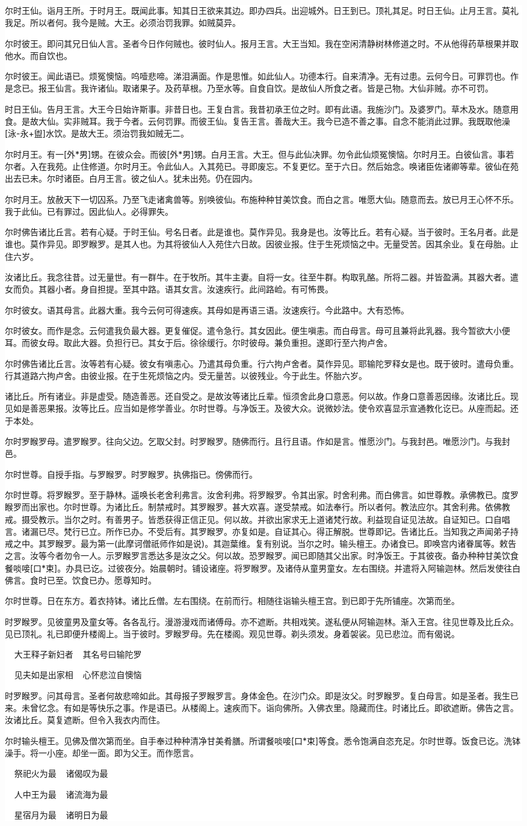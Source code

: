 尔时王仙。诣月王所。于时月王。既闻此事。知其日王欲来其边。即办四兵。出迎城外。日王到已。顶礼其足。时日王仙。止月王言。莫礼我足。所以者何。我今是贼。大王。必须治罚我罪。如贼莫异。

尔时彼王。即问其兄日仙人言。圣者今日作何贼也。彼时仙人。报月王言。大王当知。我在空闲清静树林修道之时。不从他得药草根果并取他水。而自饮也。

尔时彼王。闻此语已。烦冤懊恼。呜噎悲啼。涕泪满面。作是思惟。如此仙人。功德本行。自来清净。无有过患。云何今日。可罪罚也。作是念已。报王仙言。我许诸仙。取诸果子。及药草根。乃至水等。自食自饮。是故仙人所食之者。皆是己物。大仙非贼。亦不可罚。

时日王仙。告月王言。大王今日始许斯事。非昔日也。王复白言。我昔初承王位之时。即有此语。我施沙门。及婆罗门。草木及水。随意用食。是故大仙。实非贼耳。我于今者。云何罚罪。而彼王仙。复告王言。善哉大王。我今已造不善之事。自念不能消此过罪。我既取他澡[泳-永+盥]水饮。是故大王。须治罚我如贼无二。

尔时月王。有一[外\*男]甥。在彼众会。而彼[外\*男]甥。白月王言。大王。但与此仙决罪。勿令此仙烦冤懊恼。尔时月王。白彼仙言。事若尔者。入在我苑。止住修道。尔时月王。令此仙人。入其苑已。寻即废忘。不复更忆。至于六日。然后始念。唤诸臣佐诸卿等辈。彼仙在苑出去已未。尔时诸臣。白月王言。彼之仙人。犹未出苑。仍在园内。

尔时月王。放赦天下一切囚系。乃至飞走诸禽兽等。别唤彼仙。布施种种甘美饮食。而白之言。唯愿大仙。随意而去。放已月王心怀不乐。我于此仙。已有罪过。因此仙人。必得罪失。

尔时佛告诸比丘言。若有心疑。于时王仙。号名日者。此是谁也。莫作异见。我身是也。汝等比丘。若有心疑。当于彼时。王名月者。此是谁也。莫作异见。即罗睺罗。是其人也。为其将彼仙人入苑住六日故。因彼业报。住于生死烦恼之中。无量受苦。因其余业。复在母胎。止住六岁。

汝诸比丘。我念往昔。过无量世。有一群牛。在于牧所。其牛主妻。自将一女。往至牛群。构取乳酪。所将二器。并皆盈满。其器大者。遣女而负。其器小者。身自担提。至其中路。语其女言。汝速疾行。此间路崄。有可怖畏。

尔时彼女。语其母言。此器大重。我今云何可得速疾。其母如是再语三语。汝速疾行。今此路中。大有恐怖。

尔时彼女。而作是念。云何遣我负最大器。更复催促。遣令急行。其女因此。便生嗔恚。而白母言。母可且兼将此乳器。我今暂欲大小便耳。而彼女母。取此大器。负担行已。其女于后。徐徐缓行。尔时彼母。兼负重担。遂即行至六拘卢舍。

尔时佛告诸比丘言。汝等若有心疑。彼女有嗔恚心。乃遣其母负重。行六拘卢舍者。莫作异见。耶输陀罗释女是也。既于彼时。遣母负重。行其道路六拘卢舍。由彼业报。在于生死烦恼之内。受无量苦。以彼残业。今于此生。怀胎六岁。

诸比丘。所有诸业。非是虚受。随造善恶。还自受之。是故汝等诸比丘辈。恒须舍此身口意恶。何以故。作身口意善恶因缘。汝诸比丘。现见如是善恶果报。汝等比丘。应当如是修学善业。尔时世尊。与净饭王。及彼大众。说微妙法。使令欢喜显示宣通教化讫已。从座而起。还于本处。

尔时罗睺罗母。遣罗睺罗。往向父边。乞取父封。时罗睺罗。随佛而行。且行且语。作如是言。惟愿沙门。与我封邑。唯愿沙门。与我封邑。

尔时世尊。自授手指。与罗睺罗。时罗睺罗。执佛指已。傍佛而行。

尔时世尊。将罗睺罗。至于静林。遥唤长老舍利弗言。汝舍利弗。将罗睺罗。令其出家。时舍利弗。而白佛言。如世尊教。承佛教已。度罗睺罗而出家也。尔时世尊。为诸比丘。制禁戒时。其罗睺罗。甚大欢喜。遂受禁戒。如法奉行。所以者何。教法应尔。其舍利弗。依佛教戒。摄受教示。当尔之时。有善男子。皆悉获得正信正见。何以故。并欲出家求无上道诸梵行故。利益现自证见法故。自证知已。口自唱言。诸漏已尽。梵行已立。所作已办。不受后有。其罗睺罗。亦复如是。自证其心。得正解脱。世尊即记。告诸比丘。当知我之声闻弟子持戒之中。其罗睺罗。最为第一(此摩诃僧祇师作如是说)。其迦葉维。复有别说。当尔之时。输头檀王。办诸食已。即唤宫内诸眷属等。敕告之言。汝等今者勿令一人。示罗睺罗言悉达多是汝之父。何以故。恐罗睺罗。闻已即随其父出家。时净饭王。于其彼夜。备办种种甘美饮食餐啖唼[口\*束]。办具已讫。过彼夜分。始晨朝时。铺设诸座。将罗睺罗。及诸侍从童男童女。左右围绕。并遣将入阿输迦林。然后发使往白佛言。食时已至。饮食已办。愿尊知时。

尔时世尊。日在东方。着衣持钵。诸比丘僧。左右围绕。在前而行。相随往诣输头檀王宫。到已即于先所铺座。次第而坐。

时罗睺罗。见彼童男及童女等。各各乱行。漫游漫戏而诸傅母。亦不遮断。共相戏笑。遂私便从阿输迦林。渐入王宫。往见世尊及比丘众。见已顶礼。礼已即便升楼阁上。当于彼时。罗睺罗母。先在楼阁。观见世尊。剃头须发。身着袈裟。见已悲泣。而有偈说。

&nbsp;&nbsp;&nbsp;&nbsp;大王释子新妇者&nbsp;&nbsp;&nbsp;&nbsp;其名号曰输陀罗

&nbsp;&nbsp;&nbsp;&nbsp;见夫如是出家相&nbsp;&nbsp;&nbsp;&nbsp;心怀悲泣自懊恼

时罗睺罗。问其母言。圣者何故悲啼如此。其母报子罗睺罗言。身体金色。在沙门众。即是汝父。时罗睺罗。复白母言。如是圣者。我生已来。未曾忆念。有如是等快乐之事。作是语已。从楼阁上。速疾而下。诣向佛所。入佛衣里。隐藏而住。时诸比丘。即欲遮断。佛告之言。汝诸比丘。莫复遮断。但令入我衣内而住。

尔时输头檀王。见佛及僧次第而坐。自手奉过种种清净甘美肴膳。所谓餐啖唼[口\*束]等食。悉令饱满自恣充足。尔时世尊。饭食已讫。洗钵澡手。将一小座。却坐一面。即为父王。而作愿言。

&nbsp;&nbsp;&nbsp;&nbsp;祭祀火为最&nbsp;&nbsp;&nbsp;&nbsp;诸偈叹为最

&nbsp;&nbsp;&nbsp;&nbsp;人中王为最&nbsp;&nbsp;&nbsp;&nbsp;诸流海为最

&nbsp;&nbsp;&nbsp;&nbsp;星宿月为最&nbsp;&nbsp;&nbsp;&nbsp;诸明日为最
